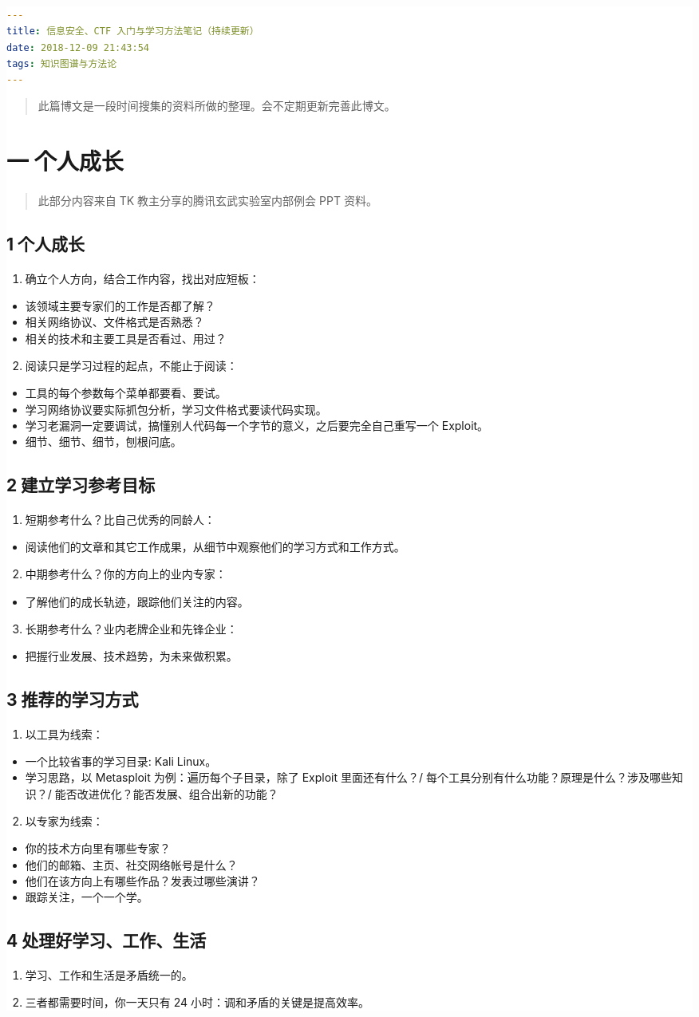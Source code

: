 ```yaml
---
title: 信息安全、CTF 入门与学习方法笔记（持续更新）
date: 2018-12-09 21:43:54
tags: 知识图谱与方法论
---
```

> 此篇博文是一段时间搜集的资料所做的整理。会不定期更新完善此博文。

# 一 个人成长
> 此部分内容来自 TK 教主分享的腾讯玄武实验室内部例会 PPT 资料。

## 1 个人成长
1. 确立个人方向，结合工作内容，找出对应短板：
- 该领域主要专家们的工作是否都了解？
- 相关网络协议、文件格式是否熟悉？
- 相关的技术和主要工具是否看过、用过？

2. 阅读只是学习过程的起点，不能止于阅读：
- 工具的每个参数每个菜单都要看、要试。
- 学习网络协议要实际抓包分析，学习文件格式要读代码实现。
- 学习老漏洞一定要调试，搞懂别人代码每一个字节的意义，之后要完全自己重写一个 Exploit。
- 细节、细节、细节，刨根问底。

## 2 建立学习参考目标
1. 短期参考什么？比自己优秀的同龄人：
- 阅读他们的文章和其它工作成果，从细节中观察他们的学习方式和工作方式。

2. 中期参考什么？你的方向上的业内专家：
- 了解他们的成长轨迹，跟踪他们关注的内容。

3. 长期参考什么？业内老牌企业和先锋企业：
- 把握行业发展、技术趋势，为未来做积累。

## 3 推荐的学习方式
1. 以工具为线索：
- 一个比较省事的学习目录: Kali Linux。
- 学习思路，以 Metasploit 为例：遍历每个子目录，除了 Exploit 里面还有什么？/ 每个工具分别有什么功能？原理是什么？涉及哪些知识？/ 能否改进优化？能否发展、组合出新的功能？

2. 以专家为线索：
- 你的技术方向里有哪些专家？
- 他们的邮箱、主页、社交网络帐号是什么？
- 他们在该方向上有哪些作品？发表过哪些演讲？
- 跟踪关注，一个一个学。

## 4 处理好学习、工作、生活
1. 学习、工作和生活是矛盾统一的。

2. 三者都需要时间，你一天只有 24 小时：调和矛盾的关键是提高效率。
